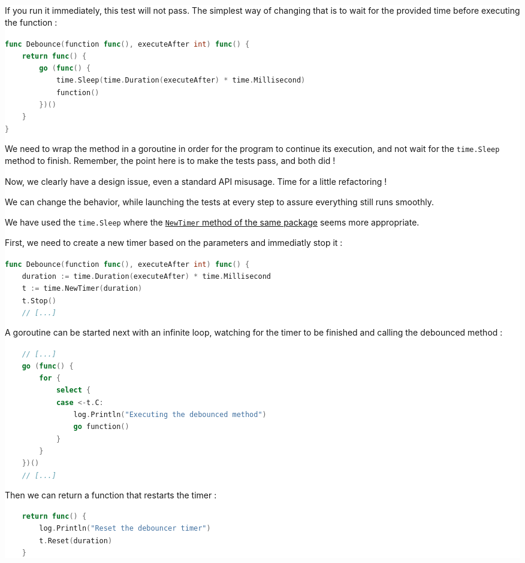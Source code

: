 If you run it immediately, this test will not pass. The simplest way of changing that is to wait for the provided time before executing the function :

```go
func Debounce(function func(), executeAfter int) func() {
    return func() {
        go (func() {
            time.Sleep(time.Duration(executeAfter) * time.Millisecond)
            function()
        })()
    }
}
```

We need to wrap the method in a goroutine in order for the program to continue its execution, and not wait for the `time.Sleep` method to finish. Remember, the point here is to make the tests pass, and both did !

Now, we clearly have a design issue, even a standard API misusage. Time for a little refactoring !

We can change the behavior, while launching the tests at every step to assure everything still runs smoothly.

We have used the `time.Sleep` where the [`NewTimer` method of the same package](https://golang.org/pkg/time/#NewTimer) seems more appropriate.

First, we need to create a new timer based on the parameters and immediatly stop it :

```go
func Debounce(function func(), executeAfter int) func() {
    duration := time.Duration(executeAfter) * time.Millisecond
    t := time.NewTimer(duration)
    t.Stop()
    // [...]
```

A goroutine can be started next with an infinite loop, watching for the timer to be finished and calling the debounced method :

```go
    // [...]
    go (func() {
        for {
            select {
            case <-t.C:
                log.Println("Executing the debounced method")
                go function()
            }
        }
    })()
    // [...]
```

Then we can return a function that restarts the timer :

```go
    return func() {
        log.Println("Reset the debouncer timer")
        t.Reset(duration)
    }
```
